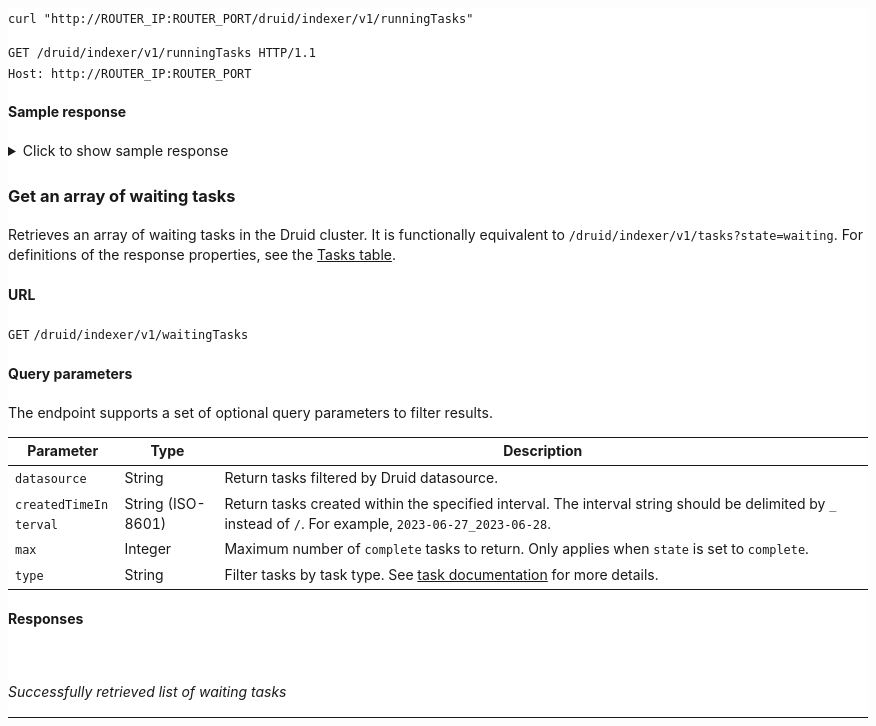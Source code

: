 ```shell
curl "http://ROUTER_IP:ROUTER_PORT/druid/indexer/v1/runningTasks"
```

</TabItem>
<TabItem value="12" label="HTTP">


```HTTP
GET /druid/indexer/v1/runningTasks HTTP/1.1
Host: http://ROUTER_IP:ROUTER_PORT
```

</TabItem>
</Tabs>


#### Sample response

<details><summary>Click to show sample response</summary></details>

### Get an array of waiting tasks

Retrieves an array of waiting tasks in the Druid cluster. It is functionally equivalent to `/druid/indexer/v1/tasks?state=waiting`. For definitions of the response properties, see the [Tasks table](../querying/sql-metadata-tables.md#tasks-table).

#### URL

<code class="getAPI">GET</code> <code>/druid/indexer/v1/waitingTasks</code>

#### Query parameters

The endpoint supports a set of optional query parameters to filter results.

|Parameter|Type|Description|
|---|---|---|
| `datasource`|String| Return tasks filtered by Druid datasource.|
| `createdTimeInterval`|String (ISO-8601)| Return tasks created within the specified interval. The interval string should be delimited by `_` instead of `/`. For example, `2023-06-27_2023-06-28`.|
| `max`|Integer|Maximum number of `complete` tasks to return. Only applies when `state` is set to `complete`.|
| `type`|String|Filter tasks by task type. See [task documentation](../ingestion/tasks.md) for more details.|

#### Responses

<Tabs>

<TabItem value="13" label="200 SUCCESS">


<br/>

*Successfully retrieved list of waiting tasks*

</TabItem>
</Tabs>

---
